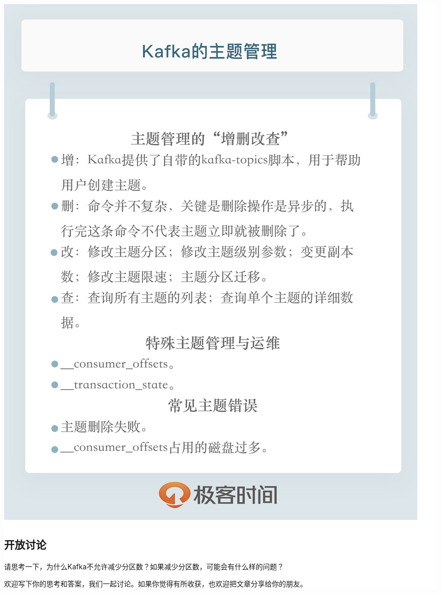 ![](./httpsstatic001geekbangorgresourceimageca54ca8dff8284b9b17c985fbd74bc3d6454.jpg)

## 开放讨论

请思考一下，为什么Kafka不允许减少分区数？如果减少分区数，可能会有什么样的问题？

欢迎写下你的思考和答案，我们一起讨论。如果你觉得有所收获，也欢迎把文章分享给你的朋友。